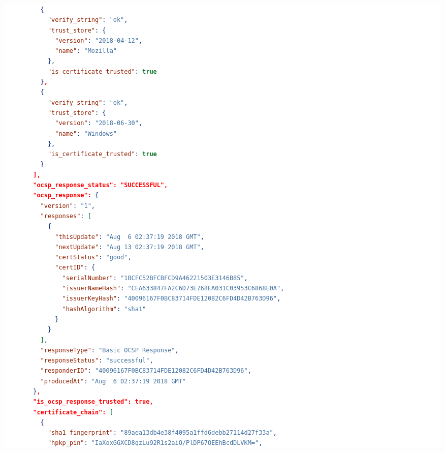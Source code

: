 ```json
          {
            "verify_string": "ok",
            "trust_store": {
              "version": "2018-04-12",
              "name": "Mozilla"
            },
            "is_certificate_trusted": true
          },
          {
            "verify_string": "ok",
            "trust_store": {
              "version": "2018-06-30",
              "name": "Windows"
            },
            "is_certificate_trusted": true
          }
        ],
        "ocsp_response_status": "SUCCESSFUL",
        "ocsp_response": {
          "version": "1",
          "responses": [
            {
              "thisUpdate": "Aug  6 02:37:19 2018 GMT",
              "nextUpdate": "Aug 13 02:37:19 2018 GMT",
              "certStatus": "good",
              "certID": {
                "serialNumber": "1BCFC52BFCBFCD9A46221503E3146B85",
                "issuerNameHash": "CEA633847FA2C6D73E768EA031C03953C6868E0A",
                "issuerKeyHash": "40096167F0BC83714FDE12082C6FD4D42B763D96",
                "hashAlgorithm": "sha1"
              }
            }
          ],
          "responseType": "Basic OCSP Response",
          "responseStatus": "successful",
          "responderID": "40096167F0BC83714FDE12082C6FD4D42B763D96",
          "producedAt": "Aug  6 02:37:19 2018 GMT"
        },
        "is_ocsp_response_trusted": true,
        "certificate_chain": [
          {
            "sha1_fingerprint": "89aea13db4e38f4095a1ffd6debb27114d27f33a",
            "hpkp_pin": "IaXoxGGXCD8qzLu92R1s2aiO/PlDP67OEEhBcdDLVKM=",
```